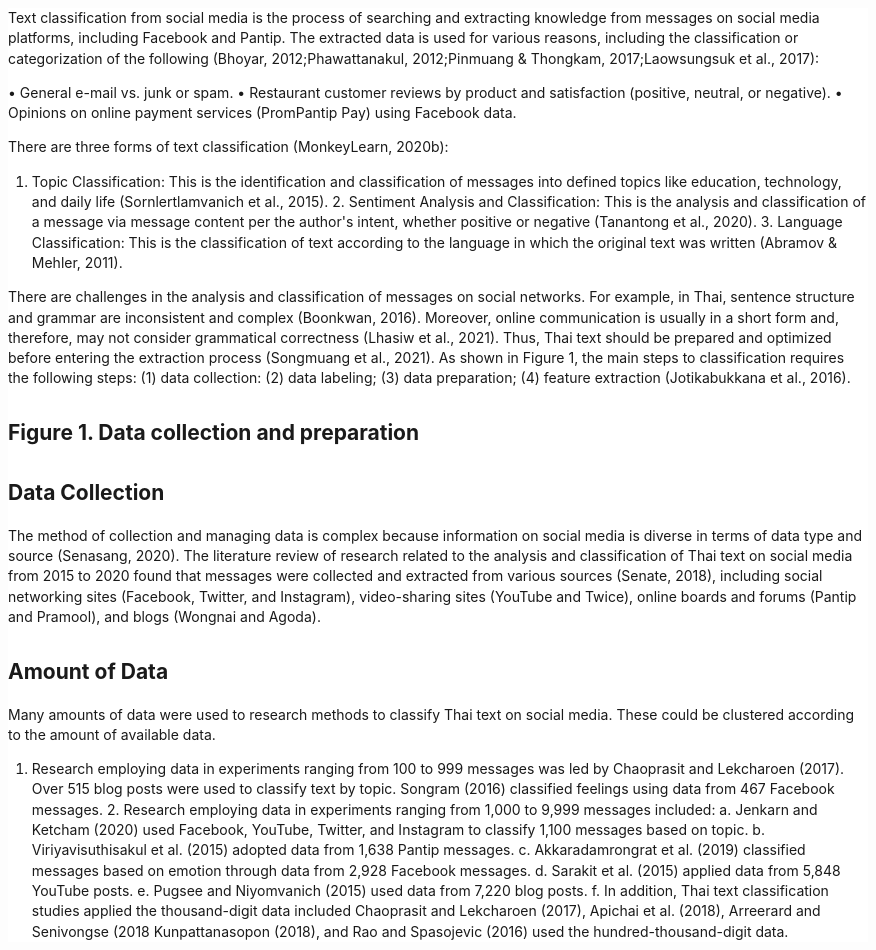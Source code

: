 Text classification from social media is the process of searching and extracting knowledge from messages on social media platforms, including Facebook and Pantip. The extracted data is used for various reasons, including the classification or categorization of the following (Bhoyar, 2012;Phawattanakul, 2012;Pinmuang & Thongkam, 2017;Laowsungsuk et al., 2017):

• General e-mail vs. junk or spam. • Restaurant customer reviews by product and satisfaction (positive, neutral, or negative). • Opinions on online payment services (PromPantip Pay) using Facebook data.

There are three forms of text classification (MonkeyLearn, 2020b):

1. Topic Classification: This is the identification and classification of messages into defined topics like education, technology, and daily life (Sornlertlamvanich et al., 2015). 2. Sentiment Analysis and Classification: This is the analysis and classification of a message via message content per the author's intent, whether positive or negative (Tanantong et al., 2020). 3. Language Classification: This is the classification of text according to the language in which the original text was written (Abramov & Mehler, 2011).

There are challenges in the analysis and classification of messages on social networks. For example, in Thai, sentence structure and grammar are inconsistent and complex (Boonkwan, 2016). Moreover, online communication is usually in a short form and, therefore, may not consider grammatical correctness (Lhasiw et al., 2021). Thus, Thai text should be prepared and optimized before entering the extraction process (Songmuang et al., 2021). As shown in Figure 1, the main steps to classification requires the following steps: (1) data collection: (2) data labeling; (3) data preparation; (4) feature extraction (Jotikabukkana et al., 2016).


## Figure 1. Data collection and preparation


## Data Collection

The method of collection and managing data is complex because information on social media is diverse in terms of data type and source (Senasang, 2020). The literature review of research related to the analysis and classification of Thai text on social media from 2015 to 2020 found that messages were collected and extracted from various sources (Senate, 2018), including social networking sites (Facebook, Twitter, and Instagram), video-sharing sites (YouTube and Twice), online boards and forums (Pantip and Pramool), and blogs (Wongnai and Agoda).


## Amount of Data

Many amounts of data were used to research methods to classify Thai text on social media. These could be clustered according to the amount of available data.

1. Research employing data in experiments ranging from 100 to 999 messages was led by Chaoprasit and Lekcharoen (2017). Over 515 blog posts were used to classify text by topic. Songram (2016) classified feelings using data from 467 Facebook messages. 2. Research employing data in experiments ranging from 1,000 to 9,999 messages included: a. Jenkarn and Ketcham (2020) used Facebook, YouTube, Twitter, and Instagram to classify 1,100 messages based on topic. b. Viriyavisuthisakul et al. (2015) adopted data from 1,638 Pantip messages. c. Akkaradamrongrat et al. (2019) classified messages based on emotion through data from 2,928 Facebook messages. d. Sarakit et al. (2015) applied data from 5,848 YouTube posts. e. Pugsee and Niyomvanich (2015) used data from 7,220 blog posts. f. In addition, Thai text classification studies applied the thousand-digit data included Chaoprasit and Lekcharoen (2017), Apichai et al. (2018), Arreerard and Senivongse (2018 Kunpattanasopon (2018), and Rao and Spasojevic (2016) used the hundred-thousand-digit data.
